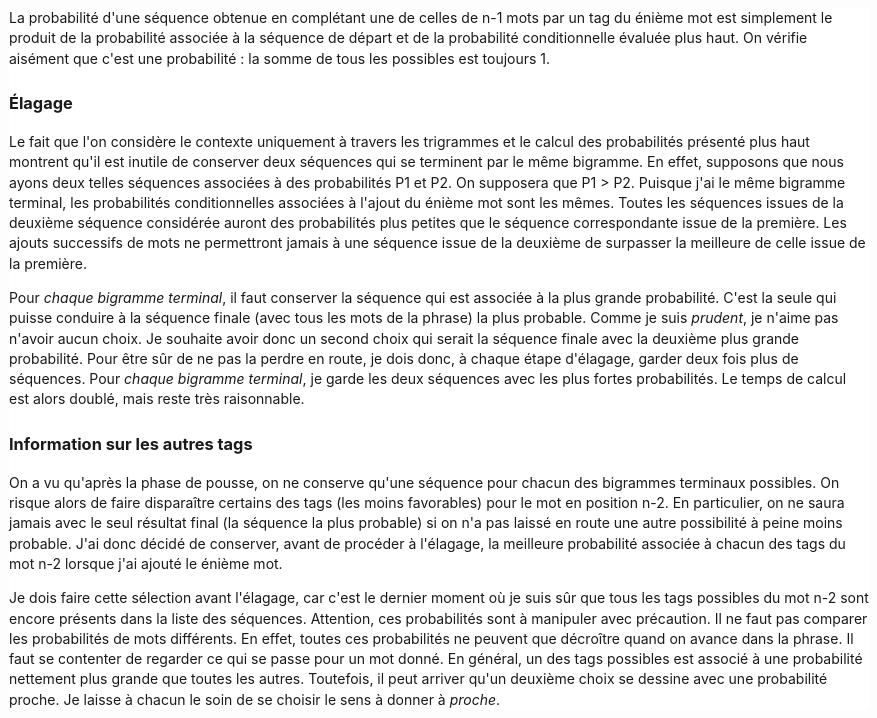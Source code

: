 La probabilité d'une séquence obtenue en complétant une de 
celles de n-1 mots par un tag du énième mot est simplement
le produit de la probabilité associée à la séquence de départ
et de la probabilité conditionnelle évaluée plus haut.
On vérifie aisément que c'est une probabilité : la somme
de tous les possibles est toujours 1.

### Élagage

Le fait que l'on considère le contexte uniquement à travers
les trigrammes et le calcul des probabilités présenté plus haut
montrent qu'il est inutile de conserver deux séquences qui se 
terminent par le même bigramme. En effet, supposons que nous 
ayons deux telles séquences associées à des probabilités P1 et P2.
On supposera que P1 > P2. Puisque j'ai le même bigramme terminal,
les probabilités conditionnelles associées à l'ajout du énième mot
sont les mêmes. Toutes les séquences issues de la deuxième séquence
considérée auront des probabilités plus petites que le séquence
correspondante issue de la première. Les ajouts successifs de mots
ne permettront jamais à une séquence issue de la deuxième de 
surpasser la meilleure de celle issue de la première.

Pour *chaque bigramme terminal*, il faut conserver la séquence
qui est associée à la plus grande probabilité. C'est la seule
qui puisse conduire à la séquence finale 
(avec tous les mots de la phrase) la plus probable.
Comme je suis *prudent*, je n'aime pas n'avoir aucun choix.
Je souhaite avoir donc un second choix qui serait la
séquence finale avec la deuxième plus grande probabilité.
Pour être sûr de ne pas la perdre en route, je dois donc,
à chaque étape d'élagage, garder deux fois plus de séquences.
Pour *chaque bigramme terminal*, je garde les deux séquences
avec les plus fortes probabilités. Le temps de calcul est alors
doublé, mais reste très raisonnable.

### Information sur les autres tags

On a vu qu'après la phase de pousse, on ne conserve qu'une
séquence pour chacun des bigrammes terminaux possibles.
On risque alors de faire disparaître certains des tags
(les moins favorables) pour le mot en position n-2.
En particulier, on ne saura jamais avec le seul résultat
final (la séquence la plus probable) si on n'a pas laissé
en route une autre possibilité à peine moins probable.
J'ai donc décidé de conserver, avant de procéder à l'élagage,
la meilleure probabilité associée à chacun des tags du 
mot n-2 lorsque j'ai ajouté le énième mot.

Je dois faire cette sélection avant l'élagage, car c'est
le dernier moment où je suis sûr que tous les tags possibles
du mot n-2 sont encore présents dans la liste des séquences.
Attention, ces probabilités sont à manipuler avec précaution.
Il ne faut pas comparer les probabilités de mots différents.
En effet, toutes ces probabilités ne peuvent que décroître 
quand on avance dans la phrase. Il faut se contenter de
regarder ce qui se passe pour un mot donné. En général,
un des tags possibles est associé à une probabilité
nettement plus grande que toutes les autres. Toutefois,
il peut arriver qu'un deuxième choix se dessine avec une
probabilité proche. Je laisse à chacun le soin de se choisir
le sens à donner à *proche*.
